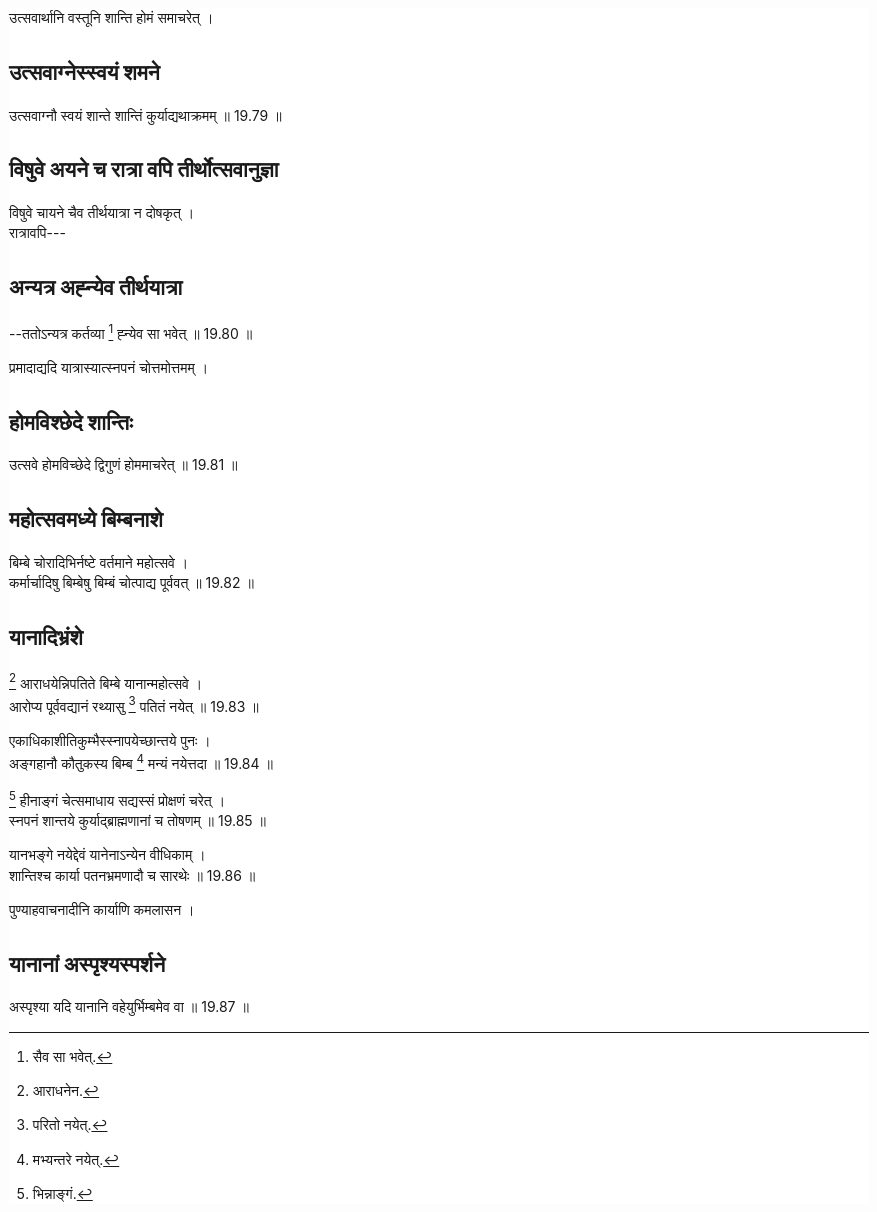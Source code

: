 उत्सवार्थानि वस्तूनि शान्ति होमं समाचरेत् ।  
## उत्सवाग्नेस्स्वयं शमने 

उत्सवाग्नौ स्वयं शान्ते शान्तिं कुर्याद्यथाक्रमम् ॥ 19.79 ॥

## विषुवे अयने च रात्रा वपि तीर्थोत्सवानुज्ञा

विषुवे चायने चैव तीर्थयात्रा न दोषकृत् ।  
रात्रावपि---

## अन्यत्र अह्न्येव तीर्थयात्रा

--ततोऽन्यत्र कर्तव्या [^35] ह्न्येव सा भवेत् ॥ 19.80 ॥


[^35]: सैव सा भवेत्.


प्रमादाद्यदि यात्रास्यात्स्नपनं चोत्तमोत्तमम् ।  
## होमविश्छेदे शान्तिः

उत्सवे होमविच्छेदे द्विगुणं होममाचरेत् ॥ 19.81 ॥

## महोत्सवमध्ये बिम्बनाशे

बिम्बे चोरादिभिर्नष्टे वर्तमाने महोत्सवे ।  
कर्मार्चादिषु बिम्बेषु बिम्बं चोत्पाद्य पूर्ववत् ॥ 19.82 ॥

## यानादिभ्रंशे

[^36] आराधयेन्निपतिते बिम्बे यानान्महोत्सवे ।  
आरोप्य पूर्ववद्यानं रथ्यासु [^37] पतितं नयेत् ॥ 19.83 ॥


[^36]: आराधनेन.



[^37]: परितो नयेत्.


एकाधिकाशीतिकुम्भैस्स्नापयेच्छान्तये पुनः ।  
अङ्गहानौ कौतुकस्य बिम्ब [^38] मन्यं नयेत्तदा ॥ 19.84 ॥


[^38]: मभ्यन्तरे नयेत्.


[^39] हीनाङ्गं चेत्समाधाय सद्यस्सं प्रोक्षणं चरेत् ।  
स्नपनं शान्तये कुर्याद्ब्राह्मणानां च तोषणम् ॥ 19.85 ॥


[^39]: भिन्नाङ्गं.


यानभङ्गे नयेद्देवं यानेनाऽन्येन वीधिकाम् ।  
शान्तिश्च कार्या पतनभ्रमणादौ च सारथेः ॥ 19.86 ॥

पुण्याहवाचनादीनि कार्याणि कमलासन ।  
## यानानां अस्पृश्यस्पर्शने

अस्पृश्या यदि यानानि वहेयुर्भिम्बमेव वा ॥ 19.87 ॥


[^1]: स्थापयेत्.
[^2]: कौतुकोज्झिते.
[^3]: उपक्रमण.
[^4]: च्छेदने.
[^5]: व्याघ्राद्यैश्चैन.
[^6]: जपश्चाष्टोत्तरानरः.
[^7]: स्सति.
[^8]: " स्नपने" इति श्लोकद्वयं " भङ्गे तु---पुनः ॥" इतिश्लोकादानन्तरं क्वचित्कोशे दृश्यते.
[^9]: बन्धने.
[^10]: भग्ने.
[^11]: मोक्षार्थी.
[^12]: श्चित्तं तु.
[^13]: स्नपने सति.
[^14]: सूतकाशौचमाशौचम् शृणुयाद्वा.
[^15]: ब्रह्मं स्तदेतदव.
[^16]: गरुडं चाक्रमेन वा.
[^17]: विमाने.
[^18]: त्कर्मकारिते.
[^19]: शान्तिं कुर्यात्तथा नित्यं.
[^20]: कर्माङ्गध्वजम्.
[^21]: विगगेशाने ध्वजे वातादिपातिते.
[^22]: रं स्थापयत्वा.
[^23]: कम्पने.
[^24]: भवेत्.
[^25]: " अप्ररूढेषु" इत्यादिश्लोकार्धं क्वचिन्न.
[^26]: माने तु महा.
[^27]: कार्या यथोक्तविधिना.
[^28]: हेतुर्दैवा न्मानुषाद्वा.
[^29]: कासु च.
[^30]: भोजनं तु.
[^31]: न्नो चेत्.
[^32]: संस्पर्शे.
[^33]: पर्वादिषु.
[^34]: अग्निदग्धे च.
[^40]: रथादीनि.
[^41]: मुक्तयेपि वा.
[^42]: थ वा.
[^43]: दृश्यते.
[^44]: मण्डलादिके--स्थण्डिलादिके.
[^45]: च्छास्त्र पद्धतिम्.
[^46]: मन्यद्वा स्थापनादिकम्.
[^47]: यथापुरम्.
[^48]: वै मुख्या.
[^49]: देशिके.
[^50]: कल्पिता.
[^51]: प्रकल्पयेत्.
[^52]: तथा साधक सङ्करे । कर्षणादिषु दोषस्स्या द्राजराष्ट्रक्षयासहः ॥
[^53]: सञ्ज्ञितम्.
[^54]: सर्व.
[^55]: त्वागमा.
[^56]: गणाश्चान्ये---गणा अपि.
[^57]: दिग्देवास्सहायुधाः.
[^58]: यत्र तन्त्रान्तरं तत्स्यात्.
[^59]: चित्रादि.
[^60]: सङ्करस्तत्स्यात्. सङ्करस्तस्यतन्त्रसङ्कर एववा.
[^61]: त्तत्र.
[^62]: प्रतिष्ठादौ.
[^63]: कर्षणादिश्च---कर्षणादीन्.
[^64]: आचार्यं क्रमशः पूज्य पूजाद्यं मधुविद्विषः । तन्त्रभेदे च चसिद्धा न्ते तदेवापि न युज्यते. इति क्वचित्पाठः.
[^65]: अत्र अध्यायसमाप्तिः क्वचित्कोशे दृश्यते.
[^66]: विपिनेपि वा.
[^67]: प्रातरेन.
[^68]: आश्रान्य पायसं.
[^69]: नमन्तै.
[^70]: पितृभ्यः.
[^71]: तन्मातृभ्यः पुनः---तत्स्वसृभ्यः---तत् श्वश्रूभ्वः.
[^72]: स्सर्वेभ्यः.
[^73]: मातुर्मातृभ्य.
[^74]: प्रथमाहुतीः. परमाहुतीः.
[^75]: इदमर्धं बहुघन.
[^76]: तथाष्टाक्षरविद्यया.
[^77]: परमात्मन्नि वेदयेत्.
[^78]: समुदाहृतः.
[^79]: दिकम्.
[^80]: निर्णयं वापि.
[^81]: पापिना.
[^82]: उत्सवपदं क्वचिन्नास्ति.
[^1]: तथापरम्.
[^2]: ख्यातम्.
[^3]: कर्मत्रय.
[^4]: कर्मारम्भेषु.
[^5]: वापि.
[^6]: नामैतत् सम्मानं.
[^7]: यतोयम्.
[^8]: र्नियतं कृत्त.
[^9]: दीपधूपा.
[^10]: कुम्भेषु वि..
[^11]: भावये दग्नौ.
[^12]: ज्ञात्वा यष्टव्यदेवताम्.
[^13]: जावमात्रा - नीचमात्रा.
[^14]: कुण्डात्.
[^15]: दैववित्.
[^16]: नेन.
[^17]: त्रिरेवं.
[^18]: ऋजू.
[^19]: सुवृत्त.
[^20]: सुवृत्त.
[^21]: शास्त्रतः.
[^22]: लोक.
[^23]: स्वस्तिदा.
[^24]: निक्षिप्ते क्वा.
[^25]: सम्मितम्.
[^26]: स्वयम्.
[^27]: वारि.
[^28]: तस्योर्द्वेच.
[^29]: चतुर्द्वारो.
[^30]: भूषणीयौः.
[^31]: वारितम्.
[^32]: पुरीम्.
[^33]: सौवर्णान्.
[^34]: कौसुमं.
[^35]: मुष्णो.
[^36]: कल्प ईदृशः.
[^37]: पश्चिमे भागे कुण्डे चाग्निं.
[^38]: माह्वोय.
[^39]: सुखाकरम्. सुराकरम्.
[^40]: दंष्ट्रया स्वया.